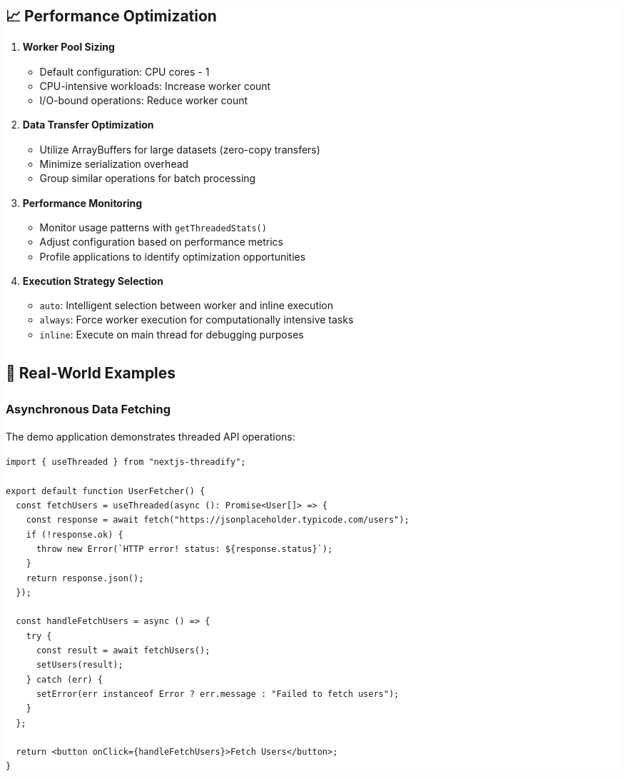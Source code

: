 ## 📈 Performance Optimization

1. **Worker Pool Sizing**

   - Default configuration: CPU cores - 1
   - CPU-intensive workloads: Increase worker count
   - I/O-bound operations: Reduce worker count

2. **Data Transfer Optimization**

   - Utilize ArrayBuffers for large datasets (zero-copy transfers)
   - Minimize serialization overhead
   - Group similar operations for batch processing

3. **Performance Monitoring**

   - Monitor usage patterns with `getThreadedStats()`
   - Adjust configuration based on performance metrics
   - Profile applications to identify optimization opportunities

4. **Execution Strategy Selection**
   - `auto`: Intelligent selection between worker and inline execution
   - `always`: Force worker execution for computationally intensive tasks
   - `inline`: Execute on main thread for debugging purposes

## 🌟 Real-World Examples

### Asynchronous Data Fetching

The demo application demonstrates threaded API operations:

```tsx
import { useThreaded } from "nextjs-threadify";

export default function UserFetcher() {
  const fetchUsers = useThreaded(async (): Promise<User[]> => {
    const response = await fetch("https://jsonplaceholder.typicode.com/users");
    if (!response.ok) {
      throw new Error(`HTTP error! status: ${response.status}`);
    }
    return response.json();
  });

  const handleFetchUsers = async () => {
    try {
      const result = await fetchUsers();
      setUsers(result);
    } catch (err) {
      setError(err instanceof Error ? err.message : "Failed to fetch users");
    }
  };

  return <button onClick={handleFetchUsers}>Fetch Users</button>;
}
```
